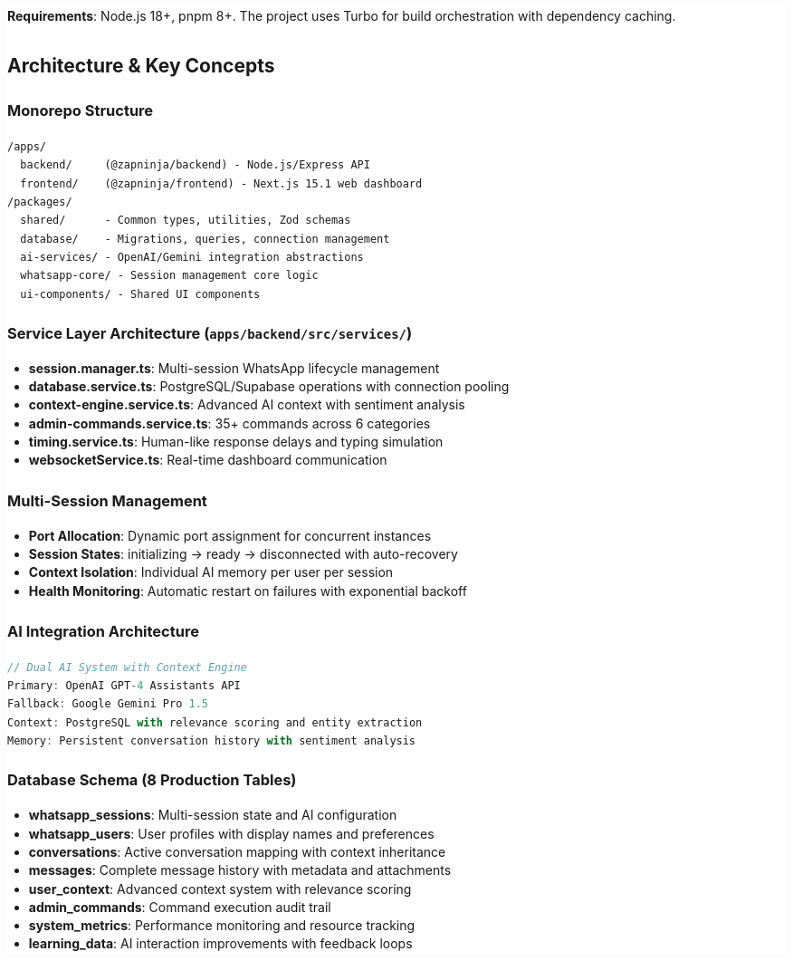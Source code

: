 **Requirements**: Node.js 18+, pnpm 8+. The project uses Turbo for build orchestration with dependency caching.

## Architecture & Key Concepts

### Monorepo Structure
```
/apps/
  backend/     (@zapninja/backend) - Node.js/Express API
  frontend/    (@zapninja/frontend) - Next.js 15.1 web dashboard
/packages/
  shared/      - Common types, utilities, Zod schemas
  database/    - Migrations, queries, connection management
  ai-services/ - OpenAI/Gemini integration abstractions
  whatsapp-core/ - Session management core logic
  ui-components/ - Shared UI components
```

### Service Layer Architecture (`apps/backend/src/services/`)
- **session.manager.ts**: Multi-session WhatsApp lifecycle management
- **database.service.ts**: PostgreSQL/Supabase operations with connection pooling
- **context-engine.service.ts**: Advanced AI context with sentiment analysis
- **admin-commands.service.ts**: 35+ commands across 6 categories
- **timing.service.ts**: Human-like response delays and typing simulation
- **websocketService.ts**: Real-time dashboard communication

### Multi-Session Management
- **Port Allocation**: Dynamic port assignment for concurrent instances
- **Session States**: initializing → ready → disconnected with auto-recovery
- **Context Isolation**: Individual AI memory per user per session
- **Health Monitoring**: Automatic restart on failures with exponential backoff

### AI Integration Architecture
```typescript
// Dual AI System with Context Engine
Primary: OpenAI GPT-4 Assistants API
Fallback: Google Gemini Pro 1.5
Context: PostgreSQL with relevance scoring and entity extraction
Memory: Persistent conversation history with sentiment analysis
```

### Database Schema (8 Production Tables)
- **whatsapp_sessions**: Multi-session state and AI configuration
- **whatsapp_users**: User profiles with display names and preferences
- **conversations**: Active conversation mapping with context inheritance
- **messages**: Complete message history with metadata and attachments
- **user_context**: Advanced context system with relevance scoring
- **admin_commands**: Command execution audit trail
- **system_metrics**: Performance monitoring and resource tracking
- **learning_data**: AI interaction improvements with feedback loops
